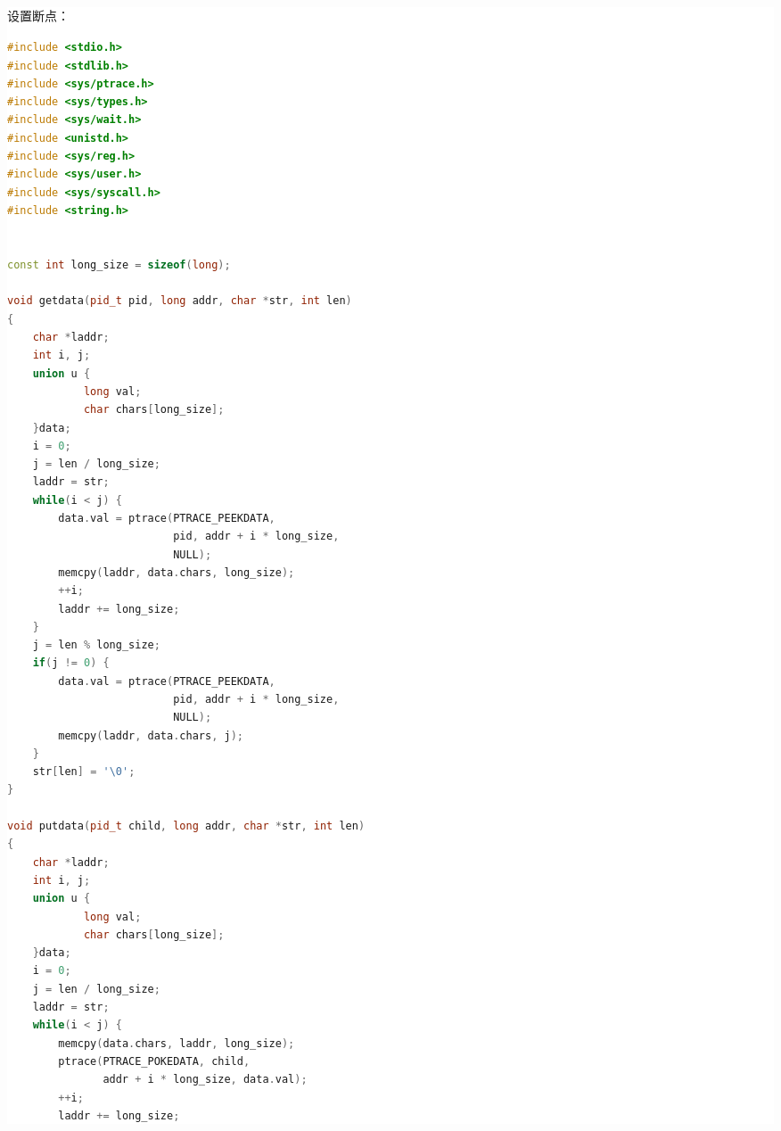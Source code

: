 

设置断点：

```cpp
#include <stdio.h>
#include <stdlib.h>
#include <sys/ptrace.h>
#include <sys/types.h>
#include <sys/wait.h>
#include <unistd.h>
#include <sys/reg.h>
#include <sys/user.h>
#include <sys/syscall.h>
#include <string.h>


const int long_size = sizeof(long);

void getdata(pid_t pid, long addr, char *str, int len)
{
    char *laddr;
    int i, j;
    union u {
            long val;
            char chars[long_size];
    }data;
    i = 0;
    j = len / long_size;
    laddr = str;
    while(i < j) {
        data.val = ptrace(PTRACE_PEEKDATA,
                          pid, addr + i * long_size,
                          NULL);
        memcpy(laddr, data.chars, long_size);
        ++i;
        laddr += long_size;
    }
    j = len % long_size;
    if(j != 0) {
        data.val = ptrace(PTRACE_PEEKDATA,
                          pid, addr + i * long_size,
                          NULL);
        memcpy(laddr, data.chars, j);
    }
    str[len] = '\0';
}

void putdata(pid_t child, long addr, char *str, int len)
{   
    char *laddr;
    int i, j;
    union u {
            long val;
            char chars[long_size];
    }data;
    i = 0;
    j = len / long_size;
    laddr = str;
    while(i < j) {
        memcpy(data.chars, laddr, long_size);
        ptrace(PTRACE_POKEDATA, child,
               addr + i * long_size, data.val);
        ++i;
        laddr += long_size;
```